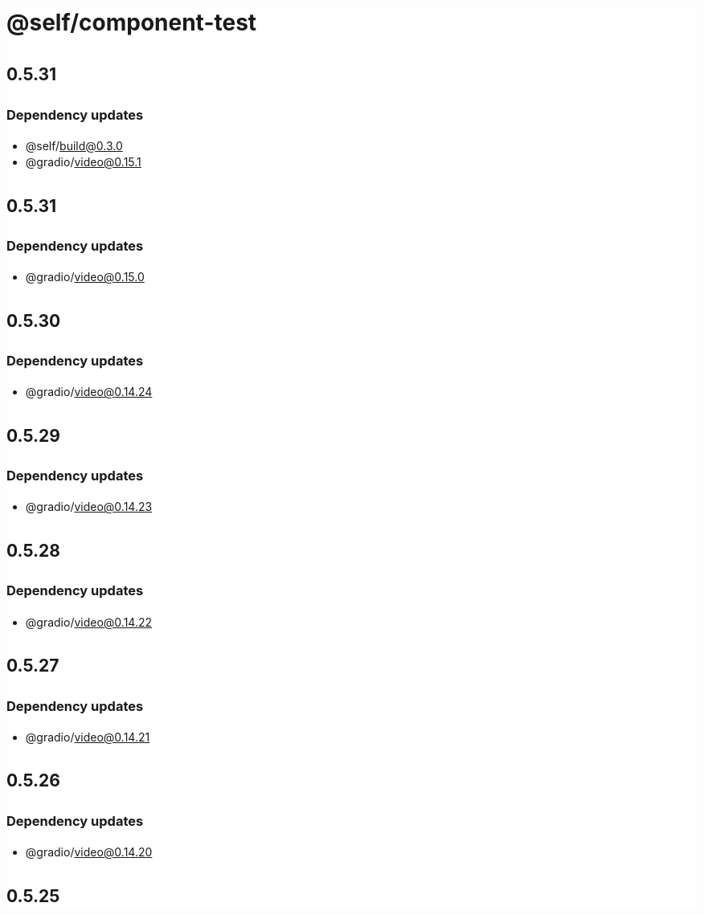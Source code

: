 # @self/component-test

## 0.5.31

### Dependency updates

- @self/build@0.3.0
- @gradio/video@0.15.1

## 0.5.31

### Dependency updates

- @gradio/video@0.15.0

## 0.5.30

### Dependency updates

- @gradio/video@0.14.24

## 0.5.29

### Dependency updates

- @gradio/video@0.14.23

## 0.5.28

### Dependency updates

- @gradio/video@0.14.22

## 0.5.27

### Dependency updates

- @gradio/video@0.14.21

## 0.5.26

### Dependency updates

- @gradio/video@0.14.20

## 0.5.25
